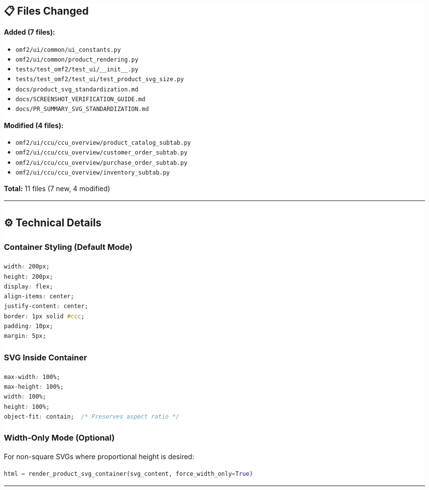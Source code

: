
## 📋 Files Changed

**Added (7 files):**
- `omf2/ui/common/ui_constants.py`
- `omf2/ui/common/product_rendering.py`
- `tests/test_omf2/test_ui/__init__.py`
- `tests/test_omf2/test_ui/test_product_svg_size.py`
- `docs/product_svg_standardization.md`
- `docs/SCREENSHOT_VERIFICATION_GUIDE.md`
- `docs/PR_SUMMARY_SVG_STANDARDIZATION.md`

**Modified (4 files):**
- `omf2/ui/ccu/ccu_overview/product_catalog_subtab.py`
- `omf2/ui/ccu/ccu_overview/customer_order_subtab.py`
- `omf2/ui/ccu/ccu_overview/purchase_order_subtab.py`
- `omf2/ui/ccu/ccu_overview/inventory_subtab.py`

**Total:** 11 files (7 new, 4 modified)

---

## ⚙️ Technical Details

### Container Styling (Default Mode)
```css
width: 200px;
height: 200px;
display: flex;
align-items: center;
justify-content: center;
border: 1px solid #ccc;
padding: 10px;
margin: 5px;
```

### SVG Inside Container
```css
max-width: 100%;
max-height: 100%;
width: 100%;
height: 100%;
object-fit: contain;  /* Preserves aspect ratio */
```

### Width-Only Mode (Optional)
For non-square SVGs where proportional height is desired:
```python
html = render_product_svg_container(svg_content, force_width_only=True)
```

---
